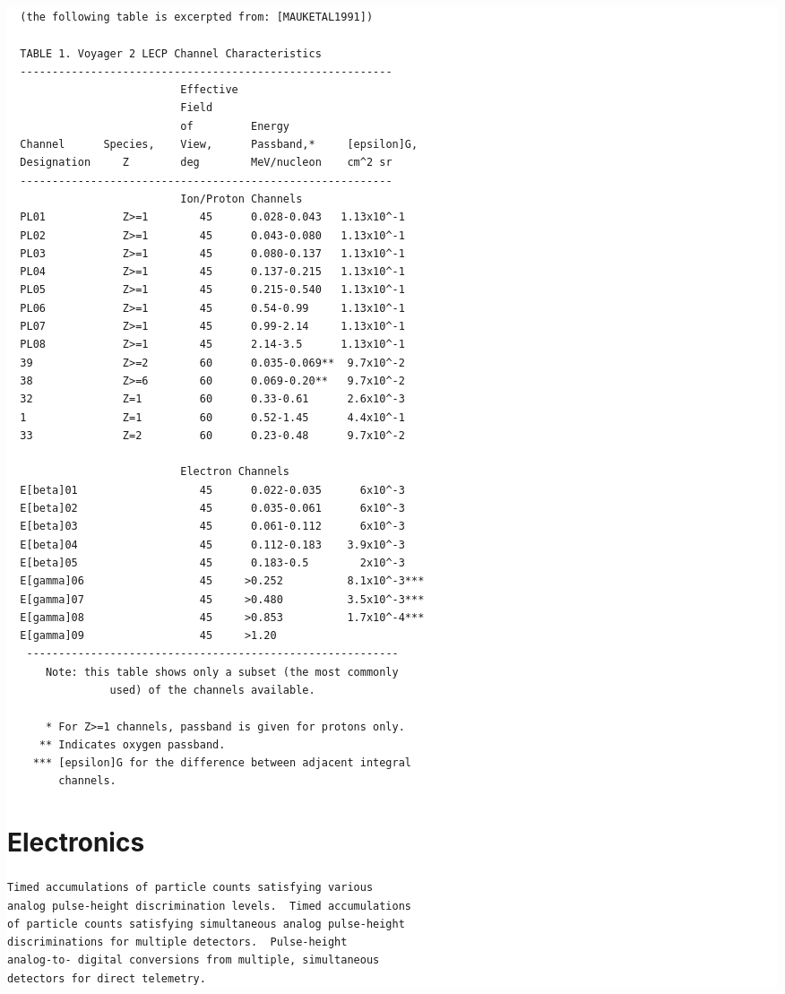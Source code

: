 
      (the following table is excerpted from: [MAUKETAL1991])
 
      TABLE 1. Voyager 2 LECP Channel Characteristics
      ----------------------------------------------------------
                               Effective
                               Field
                               of         Energy
      Channel      Species,    View,      Passband,*     [epsilon]G,
      Designation     Z        deg        MeV/nucleon    cm^2 sr
      ----------------------------------------------------------
                               Ion/Proton Channels
      PL01            Z>=1        45      0.028-0.043   1.13x10^-1
      PL02            Z>=1        45      0.043-0.080   1.13x10^-1
      PL03            Z>=1        45      0.080-0.137   1.13x10^-1
      PL04            Z>=1        45      0.137-0.215   1.13x10^-1
      PL05            Z>=1        45      0.215-0.540   1.13x10^-1
      PL06            Z>=1        45      0.54-0.99     1.13x10^-1
      PL07            Z>=1        45      0.99-2.14     1.13x10^-1
      PL08            Z>=1        45      2.14-3.5      1.13x10^-1
      39              Z>=2        60      0.035-0.069**  9.7x10^-2
      38              Z>=6        60      0.069-0.20**   9.7x10^-2
      32              Z=1         60      0.33-0.61      2.6x10^-3
      1               Z=1         60      0.52-1.45      4.4x10^-1
      33              Z=2         60      0.23-0.48      9.7x10^-2
 
                               Electron Channels
      E[beta]01                   45      0.022-0.035      6x10^-3
      E[beta]02                   45      0.035-0.061      6x10^-3
      E[beta]03                   45      0.061-0.112      6x10^-3
      E[beta]04                   45      0.112-0.183    3.9x10^-3
      E[beta]05                   45      0.183-0.5        2x10^-3
      E[gamma]06                  45     >0.252          8.1x10^-3***
      E[gamma]07                  45     >0.480          3.5x10^-3***
      E[gamma]08                  45     >0.853          1.7x10^-4***
      E[gamma]09                  45     >1.20
       ----------------------------------------------------------
          Note: this table shows only a subset (the most commonly
                    used) of the channels available.
 
          * For Z>=1 channels, passband is given for protons only.
         ** Indicates oxygen passband.
        *** [epsilon]G for the difference between adjacent integral
            channels.
 
 
  Electronics
  ===========
    Timed accumulations of particle counts satisfying various
    analog pulse-height discrimination levels.  Timed accumulations
    of particle counts satisfying simultaneous analog pulse-height
    discriminations for multiple detectors.  Pulse-height
    analog-to- digital conversions from multiple, simultaneous
    detectors for direct telemetry.
 